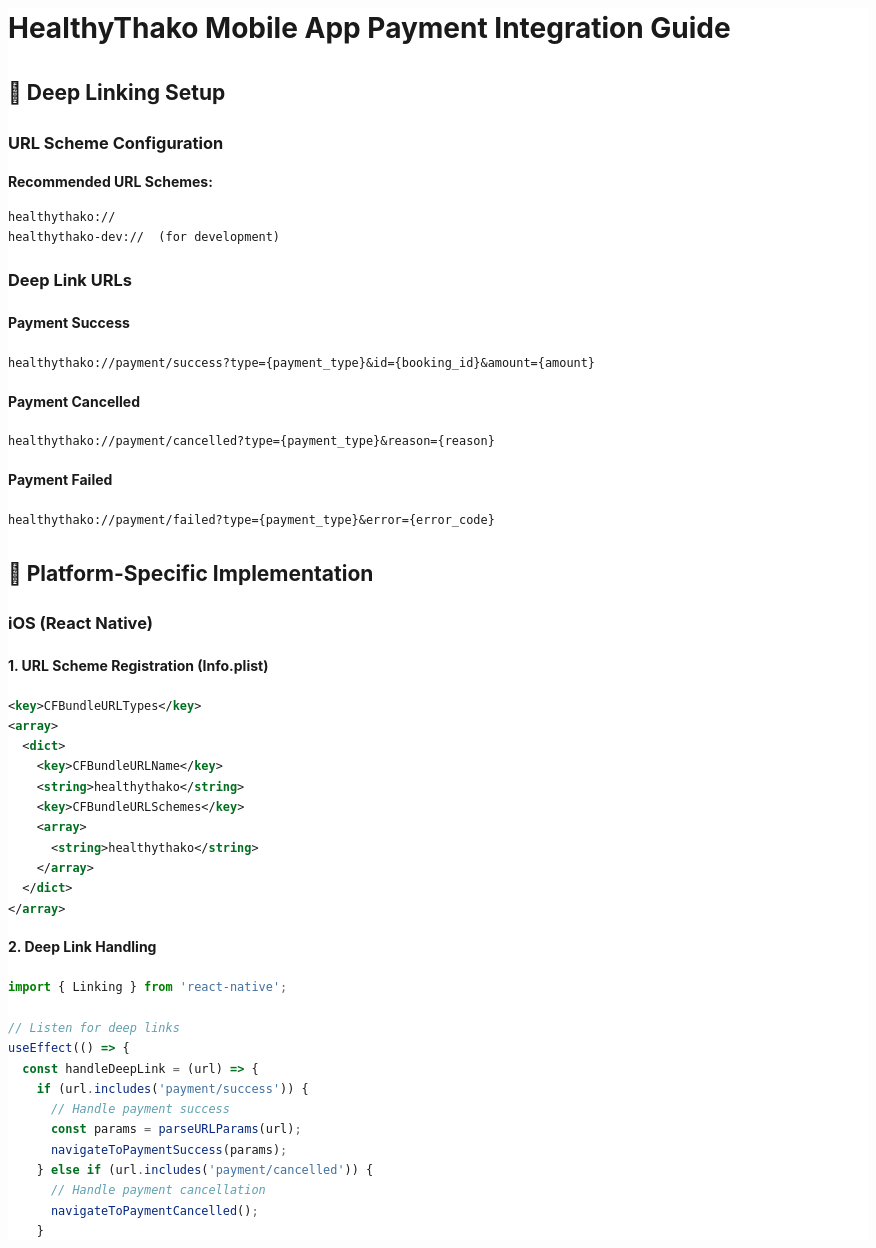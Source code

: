 # HealthyThako Mobile App Payment Integration Guide

## 🔗 Deep Linking Setup

### URL Scheme Configuration

**Recommended URL Schemes:**
```
healthythako://
healthythako-dev://  (for development)
```

### Deep Link URLs

#### Payment Success
```
healthythako://payment/success?type={payment_type}&id={booking_id}&amount={amount}
```

#### Payment Cancelled
```
healthythako://payment/cancelled?type={payment_type}&reason={reason}
```

#### Payment Failed
```
healthythako://payment/failed?type={payment_type}&error={error_code}
```

## 📱 Platform-Specific Implementation

### iOS (React Native)

#### 1. URL Scheme Registration (Info.plist)
```xml
<key>CFBundleURLTypes</key>
<array>
  <dict>
    <key>CFBundleURLName</key>
    <string>healthythako</string>
    <key>CFBundleURLSchemes</key>
    <array>
      <string>healthythako</string>
    </array>
  </dict>
</array>
```

#### 2. Deep Link Handling
```javascript
import { Linking } from 'react-native';

// Listen for deep links
useEffect(() => {
  const handleDeepLink = (url) => {
    if (url.includes('payment/success')) {
      // Handle payment success
      const params = parseURLParams(url);
      navigateToPaymentSuccess(params);
    } else if (url.includes('payment/cancelled')) {
      // Handle payment cancellation
      navigateToPaymentCancelled();
    }
```